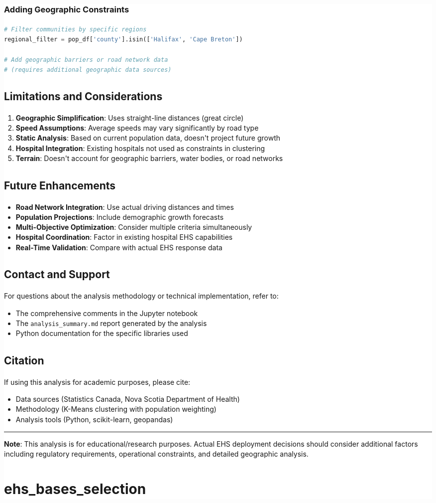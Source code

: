 ### Adding Geographic Constraints
```python
# Filter communities by specific regions
regional_filter = pop_df['county'].isin(['Halifax', 'Cape Breton'])

# Add geographic barriers or road network data
# (requires additional geographic data sources)
```

## Limitations and Considerations

1. **Geographic Simplification**: Uses straight-line distances (great circle)
2. **Speed Assumptions**: Average speeds may vary significantly by road type
3. **Static Analysis**: Based on current population data, doesn't project future growth
4. **Hospital Integration**: Existing hospitals not used as constraints in clustering
5. **Terrain**: Doesn't account for geographic barriers, water bodies, or road networks

## Future Enhancements

- **Road Network Integration**: Use actual driving distances and times
- **Population Projections**: Include demographic growth forecasts
- **Multi-Objective Optimization**: Consider multiple criteria simultaneously
- **Hospital Coordination**: Factor in existing hospital EHS capabilities
- **Real-Time Validation**: Compare with actual EHS response data

## Contact and Support

For questions about the analysis methodology or technical implementation, refer to:
- The comprehensive comments in the Jupyter notebook
- The `analysis_summary.md` report generated by the analysis
- Python documentation for the specific libraries used

## Citation

If using this analysis for academic purposes, please cite:
- Data sources (Statistics Canada, Nova Scotia Department of Health)
- Methodology (K-Means clustering with population weighting)
- Analysis tools (Python, scikit-learn, geopandas)

---

**Note**: This analysis is for educational/research purposes. Actual EHS deployment decisions should consider additional factors including regulatory requirements, operational constraints, and detailed geographic analysis.
# ehs_bases_selection
